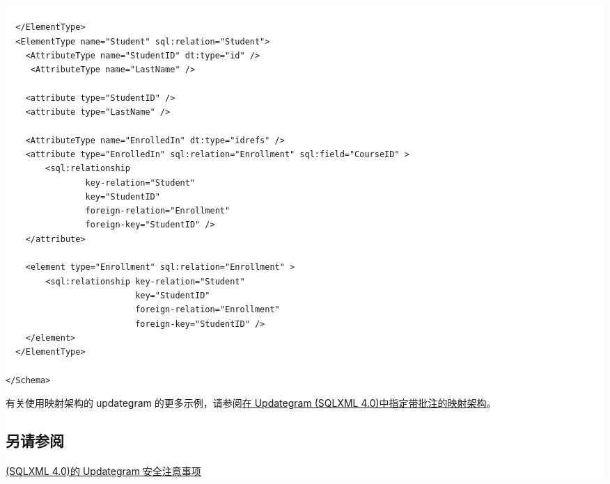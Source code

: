 ```  
  
  </ElementType>  
  <ElementType name="Student" sql:relation="Student">  
    <AttributeType name="StudentID" dt:type="id" />  
     <AttributeType name="LastName" />  
  
    <attribute type="StudentID" />  
    <attribute type="LastName" />  
  
    <AttributeType name="EnrolledIn" dt:type="idrefs" />  
    <attribute type="EnrolledIn" sql:relation="Enrollment" sql:field="CourseID" >  
        <sql:relationship  
                key-relation="Student"  
                key="StudentID"  
                foreign-relation="Enrollment"  
                foreign-key="StudentID" />  
    </attribute>  
  
    <element type="Enrollment" sql:relation="Enrollment" >  
        <sql:relationship key-relation="Student"  
                          key="StudentID"  
                          foreign-relation="Enrollment"  
                          foreign-key="StudentID" />  
    </element>  
  </ElementType>  
  
</Schema>  
```  
  
 有关使用映射架构的 updategram 的更多示例，请参阅[在 Updategram &#40;SQLXML 4.0&#41;中指定带批注的映射架构](specifying-an-annotated-mapping-schema-in-an-updategram-sqlxml-4-0.md)。  
  
## <a name="see-also"></a>另请参阅  
 [&#40;SQLXML 4.0&#41;的 Updategram 安全注意事项](../security/updategram-security-considerations-sqlxml-4-0.md)  
  
  
